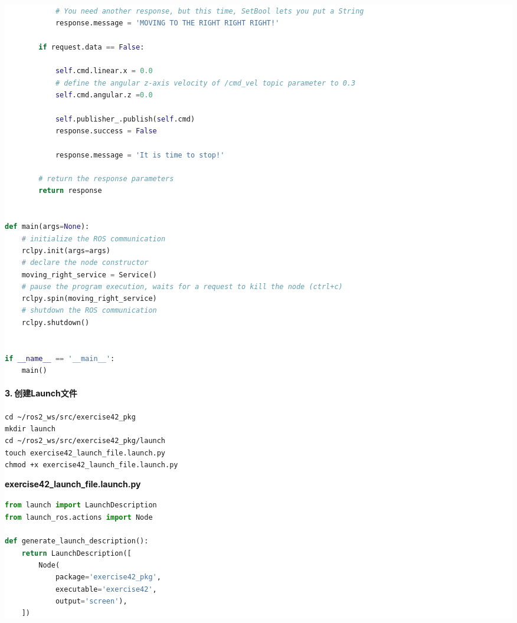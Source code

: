 ```python
            # You need another response, but this time, SetBool lets you put a String
            response.message = 'MOVING TO THE RIGHT RIGHT RIGHT!'

        if request.data == False:

            self.cmd.linear.x = 0.0
            # define the angular z-axis velocity of /cmd_vel topic parameter to 0.3
            self.cmd.angular.z =0.0
            
            self.publisher_.publish(self.cmd)
            response.success = False

            response.message = 'It is time to stop!'       
                
        # return the response parameters
        return response


def main(args=None):
    # initialize the ROS communication
    rclpy.init(args=args)
    # declare the node constructor
    moving_right_service = Service()
    # pause the program execution, waits for a request to kill the node (ctrl+c)
    rclpy.spin(moving_right_service)
    # shutdown the ROS communication
    rclpy.shutdown()


if __name__ == '__main__':
    main()
```



#### 3. 创建Launch文件

```
cd ~/ros2_ws/src/exercise42_pkg
mkdir launch
cd ~/ros2_ws/src/exercise42_pkg/launch
touch exercise42_launch_file.launch.py
chmod +x exercise42_launch_file.launch.py
```

**exercise42_launch_file.launch.py**

```python
from launch import LaunchDescription
from launch_ros.actions import Node

def generate_launch_description():
    return LaunchDescription([
        Node(
            package='exercise42_pkg',
            executable='exercise42',
            output='screen'),
    ])
```
